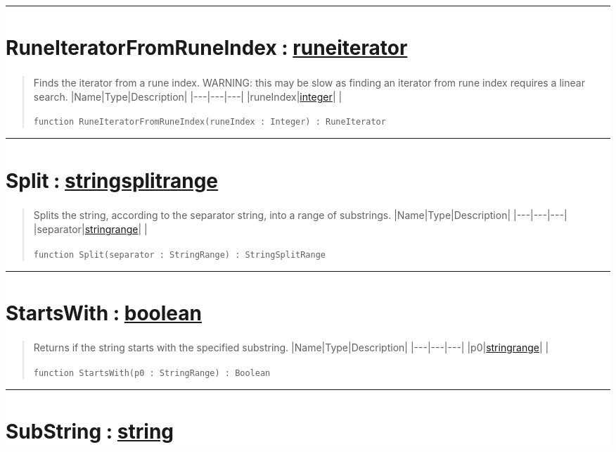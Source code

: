 
---  
 #  RuneIteratorFromRuneIndex : [runeiterator](https://github.com/ZilchEngine/ZilchDocs/blob/master/code_reference/nada_base_types/runeiterator.md)

> Finds the iterator from a rune index. WARNING: this may be slow as finding an iterator from rune index requires a linear search.
> |Name|Type|Description|
> |---|---|---|
> |runeIndex|[integer](https://github.com/ZilchEngine/ZilchDocs/blob/master/code_reference/nada_base_types/integer.md)| |
> ``` lang=cpp, name=Nada
> function RuneIteratorFromRuneIndex(runeIndex : Integer) : RuneIterator
> ``` 


---  
 #  Split : [stringsplitrange](https://github.com/ZilchEngine/ZilchDocs/blob/master/code_reference/nada_base_types/stringsplitrange.md)

> Splits the string, according to the separator string, into a range of substrings.
> |Name|Type|Description|
> |---|---|---|
> |separator|[stringrange](https://github.com/ZilchEngine/ZilchDocs/blob/master/code_reference/nada_base_types/stringrange.md)| |
> ``` lang=cpp, name=Nada
> function Split(separator : StringRange) : StringSplitRange
> ``` 


---  
 #  StartsWith : [boolean](https://github.com/ZilchEngine/ZilchDocs/blob/master/code_reference/nada_base_types/boolean.md)

> Returns if the string starts with the specified substring.
> |Name|Type|Description|
> |---|---|---|
> |p0|[stringrange](https://github.com/ZilchEngine/ZilchDocs/blob/master/code_reference/nada_base_types/stringrange.md)| |
> ``` lang=cpp, name=Nada
> function StartsWith(p0 : StringRange) : Boolean
> ``` 


---  
 #  SubString : [string](https://github.com/ZilchEngine/ZilchDocs/blob/master/code_reference/nada_base_types/string.md)
